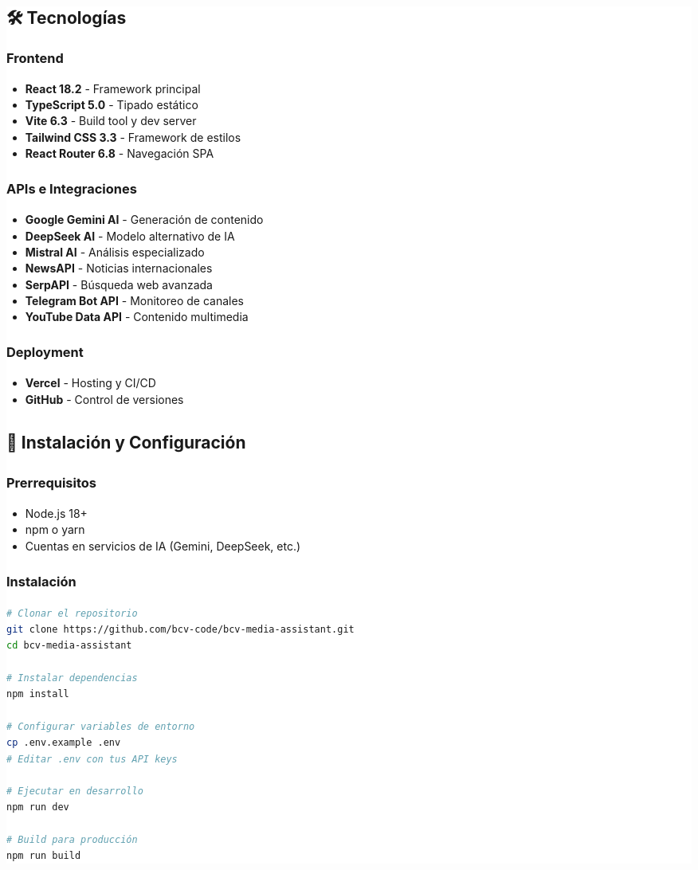 ## 🛠️ Tecnologías

### **Frontend**
- **React 18.2** - Framework principal
- **TypeScript 5.0** - Tipado estático
- **Vite 6.3** - Build tool y dev server
- **Tailwind CSS 3.3** - Framework de estilos
- **React Router 6.8** - Navegación SPA

### **APIs e Integraciones**
- **Google Gemini AI** - Generación de contenido
- **DeepSeek AI** - Modelo alternativo de IA
- **Mistral AI** - Análisis especializado
- **NewsAPI** - Noticias internacionales
- **SerpAPI** - Búsqueda web avanzada
- **Telegram Bot API** - Monitoreo de canales
- **YouTube Data API** - Contenido multimedia

### **Deployment**
- **Vercel** - Hosting y CI/CD
- **GitHub** - Control de versiones

## 🚀 Instalación y Configuración

### **Prerrequisitos**
- Node.js 18+ 
- npm o yarn
- Cuentas en servicios de IA (Gemini, DeepSeek, etc.)

### **Instalación**

```bash
# Clonar el repositorio
git clone https://github.com/bcv-code/bcv-media-assistant.git
cd bcv-media-assistant

# Instalar dependencias
npm install

# Configurar variables de entorno
cp .env.example .env
# Editar .env con tus API keys

# Ejecutar en desarrollo
npm run dev

# Build para producción
npm run build
```
